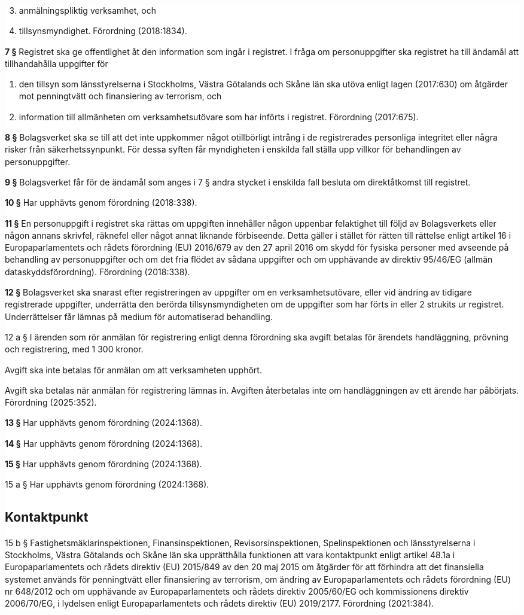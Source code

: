 3. anmälningspliktig verksamhet, och

4. tillsynsmyndighet. Förordning (2018:1834).

**7 §** Registret ska ge offentlighet åt den information som ingår i registret. I fråga om personuppgifter ska registret ha till ändamål att tillhandahålla uppgifter för

1. den tillsyn som länsstyrelserna i Stockholms, Västra Götalands och Skåne län ska utöva enligt lagen (2017:630) om åtgärder mot penningtvätt och finansiering av terrorism, och

2. information till allmänheten om verksamhetsutövare som har införts i registret. Förordning (2017:675).

**8 §** Bolagsverket ska se till att det inte uppkommer något otillbörligt intrång i de registrerades personliga integritet eller några risker från säkerhetssynpunkt. För dessa syften får myndigheten i enskilda fall ställa upp villkor för behandlingen av personuppgifter.

**9 §** Bolagsverket får för de ändamål som anges i 7 § andra stycket i enskilda fall besluta om direktåtkomst till registret.

**10 §** Har upphävts genom förordning (2018:338).

**11 §** En personuppgift i registret ska rättas om uppgiften innehåller någon uppenbar felaktighet till följd av Bolagsverkets eller någon annans skrivfel, räknefel eller något annat liknande förbiseende. Detta gäller i stället för rätten till rättelse enligt artikel 16 i Europaparlamentets och rådets förordning (EU) 2016/679 av den 27 april 2016 om skydd för fysiska personer med avseende på behandling av personuppgifter och om det fria flödet av sådana uppgifter och om upphävande av direktiv 95/46/EG (allmän dataskyddsförordning). Förordning (2018:338).

**12 §** Bolagsverket ska snarast efter registreringen av uppgifter om en verksamhetsutövare, eller vid ändring av tidigare registrerade uppgifter, underrätta den berörda tillsynsmyndigheten om de uppgifter som har förts in eller 2 strukits ur registret. Underrättelser får lämnas på medium för automatiserad behandling.

12 a § I ärenden som rör anmälan för registrering enligt denna förordning ska avgift betalas för ärendets handläggning, prövning och registrering, med 1 300 kronor.

Avgift ska inte betalas för anmälan om att verksamheten upphört.

Avgift ska betalas när anmälan för registrering lämnas in. Avgiften återbetalas inte om handläggningen av ett ärende har påbörjats. Förordning (2025:352).

**13 §** Har upphävts genom förordning (2024:1368).

**14 §** Har upphävts genom förordning (2024:1368).

**15 §** Har upphävts genom förordning (2024:1368).

15 a § Har upphävts genom förordning (2024:1368).

## Kontaktpunkt

15 b § Fastighetsmäklarinspektionen, Finansinspektionen, Revisorsinspektionen, Spelinspektionen och länsstyrelserna i Stockholms, Västra Götalands och Skåne län ska upprätthålla funktionen att vara kontaktpunkt enligt artikel 48.1a i Europaparlamentets och rådets direktiv (EU) 2015/849 av den 20 maj 2015 om åtgärder för att förhindra att det finansiella systemet används för penningtvätt eller finansiering av terrorism, om ändring av Europaparlamentets och rådets förordning (EU) nr 648/2012 och om upphävande av Europaparlamentets och rådets direktiv 2005/60/EG och kommissionens direktiv 2006/70/EG, i lydelsen enligt Europaparlamentets och rådets direktiv (EU) 2019/2177. Förordning (2021:384).
